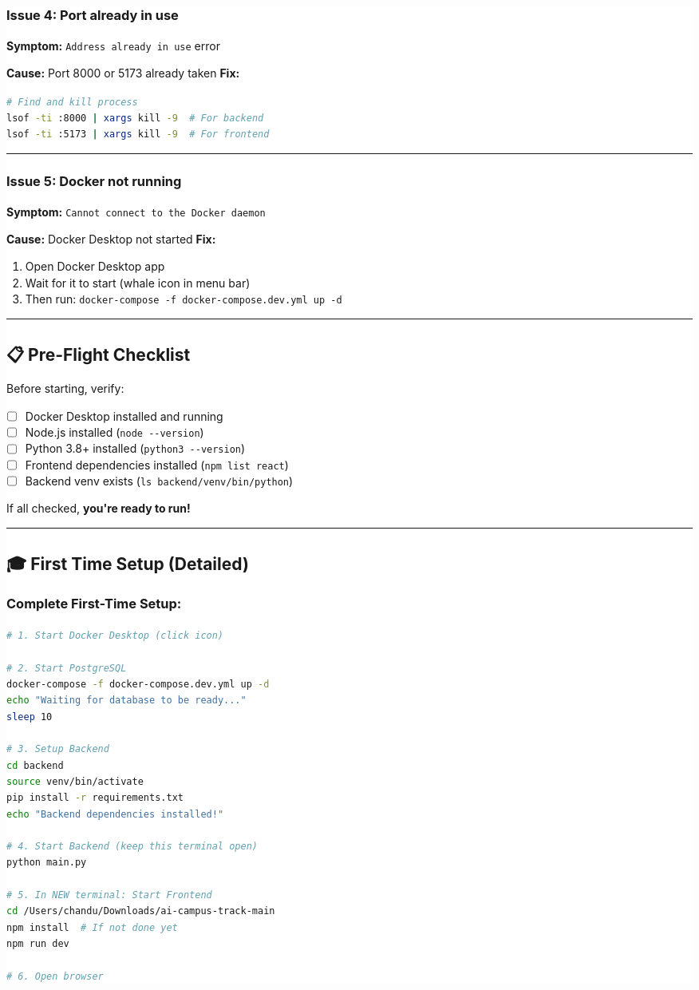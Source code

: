 ### Issue 4: Port already in use
**Symptom:** `Address already in use` error

**Cause:** Port 8000 or 5173 already taken
**Fix:**
```bash
# Find and kill process
lsof -ti :8000 | xargs kill -9  # For backend
lsof -ti :5173 | xargs kill -9  # For frontend
```

---

### Issue 5: Docker not running
**Symptom:** `Cannot connect to the Docker daemon`

**Cause:** Docker Desktop not started
**Fix:**
1. Open Docker Desktop app
2. Wait for it to start (whale icon in menu bar)
3. Then run: `docker-compose -f docker-compose.dev.yml up -d`

---

## 📋 Pre-Flight Checklist

Before starting, verify:

- [ ] Docker Desktop installed and running
- [ ] Node.js installed (`node --version`)
- [ ] Python 3.8+ installed (`python3 --version`)
- [ ] Frontend dependencies installed (`npm list react`)
- [ ] Backend venv exists (`ls backend/venv/bin/python`)

If all checked, **you're ready to run!**

---

## 🎓 First Time Setup (Detailed)

### Complete First-Time Setup:

```bash
# 1. Start Docker Desktop (click icon)

# 2. Start PostgreSQL
docker-compose -f docker-compose.dev.yml up -d
echo "Waiting for database to be ready..."
sleep 10

# 3. Setup Backend
cd backend
source venv/bin/activate
pip install -r requirements.txt
echo "Backend dependencies installed!"

# 4. Start Backend (keep this terminal open)
python main.py

# 5. In NEW terminal: Start Frontend
cd /Users/chandu/Downloads/ai-campus-track-main
npm install  # If not done yet
npm run dev

# 6. Open browser
```